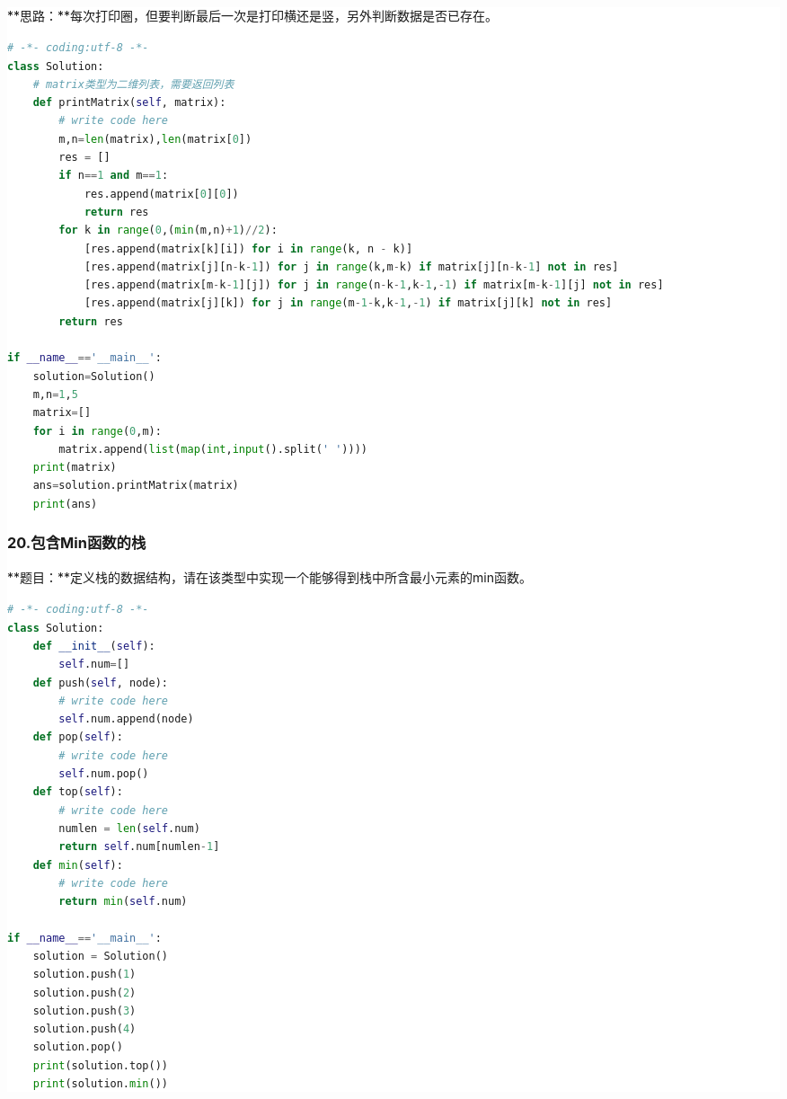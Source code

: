 **思路：**每次打印圈，但要判断最后一次是打印横还是竖，另外判断数据是否已存在。

```python
# -*- coding:utf-8 -*-
class Solution:
    # matrix类型为二维列表，需要返回列表
    def printMatrix(self, matrix):
        # write code here
        m,n=len(matrix),len(matrix[0])
        res = []
        if n==1 and m==1:
            res.append(matrix[0][0])
            return res
        for k in range(0,(min(m,n)+1)//2):
            [res.append(matrix[k][i]) for i in range(k, n - k)]
            [res.append(matrix[j][n-k-1]) for j in range(k,m-k) if matrix[j][n-k-1] not in res]
            [res.append(matrix[m-k-1][j]) for j in range(n-k-1,k-1,-1) if matrix[m-k-1][j] not in res]
            [res.append(matrix[j][k]) for j in range(m-1-k,k-1,-1) if matrix[j][k] not in res]
        return res

if __name__=='__main__':
    solution=Solution()
    m,n=1,5
    matrix=[]
    for i in range(0,m):
        matrix.append(list(map(int,input().split(' '))))
    print(matrix)
    ans=solution.printMatrix(matrix)
    print(ans)
```

### 20.包含Min函数的栈

**题目：**定义栈的数据结构，请在该类型中实现一个能够得到栈中所含最小元素的min函数。

```python
# -*- coding:utf-8 -*-
class Solution:
    def __init__(self):
        self.num=[]
    def push(self, node):
        # write code here
        self.num.append(node)
    def pop(self):
        # write code here
        self.num.pop()
    def top(self):
        # write code here
        numlen = len(self.num)
        return self.num[numlen-1]
    def min(self):
        # write code here
        return min(self.num)

if __name__=='__main__':
    solution = Solution()
    solution.push(1)
    solution.push(2)
    solution.push(3)
    solution.push(4)
    solution.pop()
    print(solution.top())
    print(solution.min())			
```
